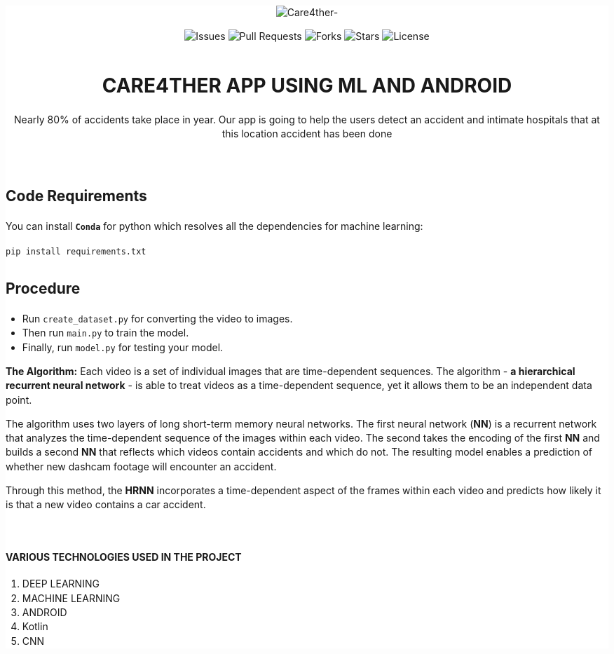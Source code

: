<div align="center">

![Care4ther-](https://socialify.git.ci/unnati914/Care4ther-/image?description=1&font=Inter&language=1&owner=1&pattern=Circuit%20Board&theme=Dark)

![Issues](https://img.shields.io/github/issues/unnati914/Care4ther-)
![Pull Requests](https://img.shields.io/github/issues-pr/unnati914/Care4ther-)
![Forks](https://img.shields.io/github/forks/unnati914/Care4ther-)
![Stars](https://img.shields.io/github/stars/unnati914/Care4ther-)
![License](https://img.shields.io/github/license/unnati914/Care4ther-)


# CARE4THER APP USING ML AND ANDROID 

Nearly 80% of accidents take place in year. Our app is going to help the users detect an accident and intimate hospitals that at this location accident has been done

</div>

<br>

## Code Requirements

You can install **`Conda`** for python which resolves all the dependencies for machine learning:

`pip install requirements.txt`

## Procedure
* Run `create_dataset.py` for converting the video to images.
* Then run `main.py` to train the model.
* Finally, run `model.py` for testing your model.

**The Algorithm:**
Each video is a set of individual images that are time-dependent sequences. The algorithm - **a hierarchical recurrent neural network** - is able to treat videos as a time-dependent sequence, yet it allows them to be an independent data point.

The algorithm uses two layers of long short-term memory neural networks. The first neural network (**NN**) is a recurrent network that analyzes the time-dependent sequence of the images within each video. The second takes the encoding of the first **NN** and builds a second **NN** that reflects which videos contain accidents and which do not. The resulting model enables a prediction of whether new dashcam footage will encounter an accident.

Through this method, the **HRNN** incorporates a time-dependent aspect of the frames within each video and predicts how likely it is that a new video contains a car accident.

<br>

#### VARIOUS TECHNOLOGIES USED IN THE PROJECT

1. DEEP LEARNING
2. MACHINE LEARNING
3. ANDROID
4. Kotlin
5. CNN

